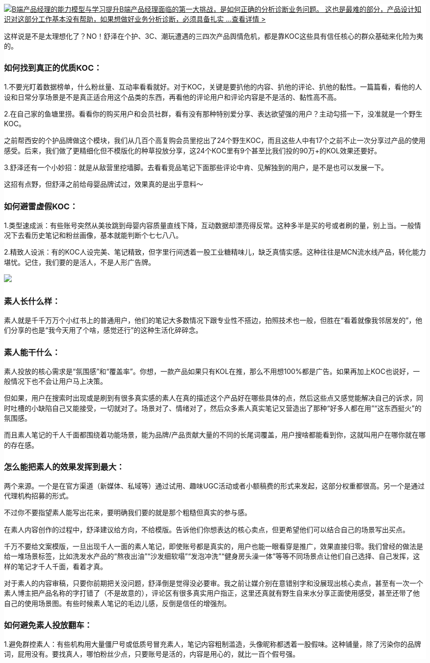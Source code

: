 [![](https://image.woshipm.com/2023/08/02/1554eea8-30e3-11ee-88e7-00163e0b5ff3.png)B端产品经理的能力模型与学习提升B端产品经理面临的第一大挑战，是如何正确的分析诊断业务问题。 这也是最难的部分，产品设计知识对这部分工作基本没有帮助，如果想做好业务分析诊断，必须具备扎实 ...查看详情 >](https://ke.qidianla.com/courses/bcpm)

这样说是不是太理想化了？NO！舒泽在个护、3C、潮玩遭遇的三四次产品舆情危机，都是靠KOC这些具有信任核心的群众基础来化险为夷的。

### 如何找到真正的优质KOC：

1.不要光盯着数据榜单，什么粉丝量、互动率看看就好。对于KOC，关键是要扒他的内容、扒他的评论、扒他的黏性。一篇篇看，看他的人设和日常分享场景是不是真正适合用这个品类的东西，再看他的评论用户和评论内容是不是活的、黏性高不高。

2.在自己家的鱼塘里捞。看看你的购买用户和会员社群，看有没有那种特别爱分享、表达欲望强的用户？主动勾搭一下，没准就是一个野生KOC。

之前帮西安的个护品牌做这个模块，我们从几百个高复购会员里挖出了24个野生KOC，而且这些人中有17个之前不止一次分享过产品的使用感受。后来，我们做了更精细化但不模版化的种草投放分享，这24个KOC里有9个甚至比我们投的90万+的KOL效果还要好。

3.舒泽还有一个小妙招：就是从敌营里挖墙脚。去看看竞品笔记下面那些评论中肯、见解独到的用户，是不是也可以发展一下。

这招有点野，但舒泽之前给母婴品牌试过，效果真的是出乎意料～

### 如何避雷虚假KOC：

1.类型速成派：有些账号突然从美妆跳到母婴内容质量直线下降，互动数据却漂亮得反常。这种多半是买的号或者刷的量，别上当。一般情况下去看历史笔记和粉丝画像，基本就能判断个七七八八。

2.精致人设派：有的KOC人设完美、笔记精致，但字里行间透着一股工业糖精味儿，缺乏真情实感。这种往往是MCN流水线产品，转化能力堪忧。记住，我们要的是活人，不是人形广告牌。

![](https://image.woshipm.com/wp-files/2025/05/aqs73AoGmyeNQpusDfAK.png)

### 素人长什么样：

素人就是千千万万个小红书上的普通用户，他们的笔记大多数情况下跟专业性不搭边，拍照技术也一般，但胜在“看着就像我邻居发的”，他们分享的也是“我今天用了个啥，感觉还行”的这种生活化碎碎念。

### 素人能干什么：

素人投放的核心需求是“氛围感”和“覆盖率”。你想，一款产品如果只有KOL在推，那么不用想100%都是广告。如果再加上KOC也说好，一般情况下也不会让用户马上决策。

但如果，用户在搜索时出现或是刷到有很多真实感的素人在真的描述这个产品好在哪些具体的点，然后这些点又感觉能解决自己的诉求，同时吐槽的小缺陷自己又能接受，一切就对了。场景对了、情绪对了，然后众多素人真实笔记又营造出了那种“好多人都在用”“这东西挺火”的氛围感。

而且素人笔记的千人千面都围绕着功能场景，能为品牌/产品贡献大量的不同的长尾词覆盖，用户搜啥都能看到你，这就叫用户在哪你就在哪的存在感。

### 怎么能把素人的效果发挥到最大：

两个来源。一个是在官方渠道（新媒体、私域等）通过试用、趣味UGC活动或者小额稿费的形式来发起，这部分权重都很高。另一个是通过代理机构招募的形式。

不过你不要指望素人能写出花来，要明确我们要的就是那个粗糙但真实的参与感。

在素人内容创作的过程中，舒泽建议给方向，不给模版。告诉他们你想表达的核心卖点，但更希望他们可以结合自己的场景写出买点。

千万不要给文案模版，一旦出现千人一面的素人笔记，即使账号都是真实的，用户也能一眼看穿是推广，效果直接归零。我们曾经的做法是给一堆场景标签，比如洗发水产品的“熬夜出油”“沙发细软塌”“发泡冲洗”“健身房头澡一体”等等不同场景点让他们自己选择、自己发挥，这样的笔记才千人千面，看着才真。

对于素人的内容审稿，只要你前期把关没问题，舒泽倒是觉得没必要审。我之前让媒介别在意错别字和没展现出核心卖点，甚至有一次一个素人博主把产品名称的字打错了（不是故意的），评论区有很多真实用户指正，这里还真就有野生自来水分享正面使用感受，甚至还带了他自己的使用场景图。有些时候素人笔记的毛边儿感，反倒是信任的增强剂。

### 如何避免素人投放翻车：

1.避免群控素人：有些机构用大量僵尸号或低质号冒充素人，笔记内容粗制滥造，头像昵称都透着一股假味。这种铺量，除了污染你的品牌词，屁用没有。要找真人，哪怕粉丝少点，只要账号是活的，内容是用心的，就比一百个假号强。
